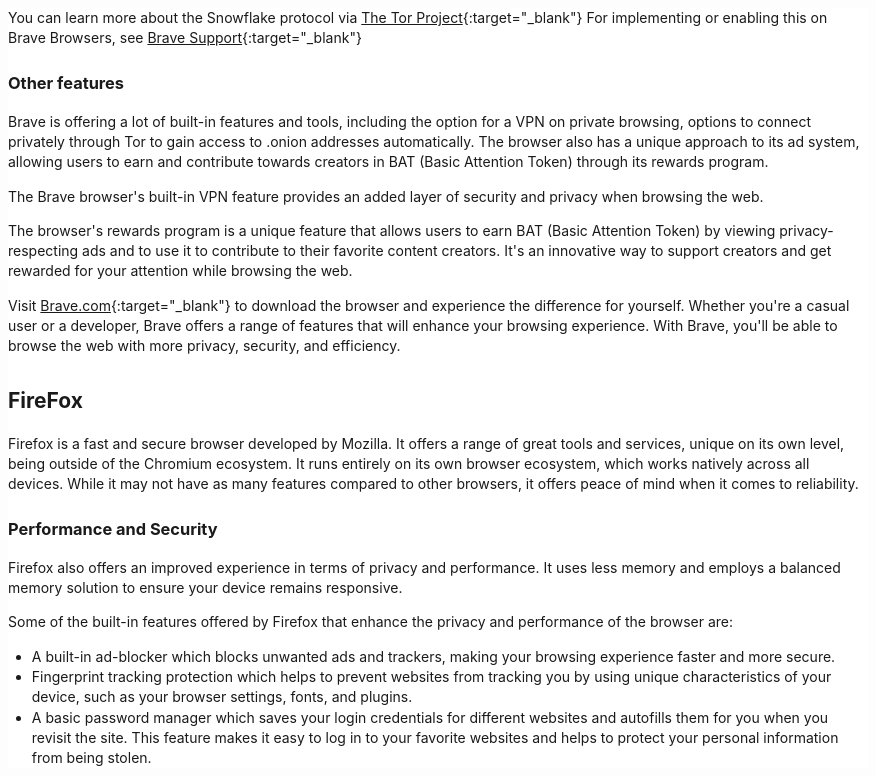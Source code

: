 <Media source="/images/blog/BB/snowflake.webp" credit="Brave" alt="Implementation of Snowflake on brave browser"></Media>

You can learn more about the Snowflake protocol via [The Tor Project](https://snowflake.torproject.org/){:target="\_blank"}
For implementing or enabling this on Brave Browsers, see [Brave Support](https://support.brave.com/hc/en-us/articles/9059440641421-What-is-the-Snowflake-extension-){:target="\_blank"}

### Other features
Brave is offering a lot of built-in features and tools, including the option for a VPN on private browsing, options to connect privately through Tor to gain access to .onion addresses automatically. The browser also has a unique approach to its ad system, allowing users to earn and contribute towards creators in BAT (Basic Attention Token) through its rewards program.

The Brave browser's built-in VPN feature provides an added layer of security and privacy when browsing the web. 

The browser's rewards program is a unique feature that allows users to earn BAT (Basic Attention Token) by viewing privacy-respecting ads and to use it to contribute to their favorite content creators. It's an innovative way to support creators and get rewarded for your attention while browsing the web.

<Media source="/images/blog/BB/brave-compare.webp" credit="Brave" alt="Brave's Comparison chart for security features"></Media>

Visit [Brave.com](https://brave.com/){:target="\_blank"} to download the browser and experience the difference for yourself. Whether you're a casual user or a developer, Brave offers a range of features that will enhance your browsing experience. With Brave, you'll be able to browse the web with more privacy, security, and efficiency.

## FireFox
<Media source="/images/blog/BB/firefox.webp" credit="Mozilla / Xanzhu" alt="Firefox browser logo"></Media>

Firefox is a fast and secure browser developed by Mozilla. It offers a range of great tools and services, unique on its own level, being outside of the Chromium ecosystem. It runs entirely on its own browser ecosystem, which works natively across all devices. While it may not have as many features compared to other browsers, it offers peace of mind when it comes to reliability.

### Performance and Security

Firefox also offers an improved experience in terms of privacy and performance. It uses less memory and employs a balanced memory solution to ensure your device remains responsive.

Some of the built-in features offered by Firefox that enhance the privacy and performance of the browser are:

* A built-in ad-blocker which blocks unwanted ads and trackers, making your browsing experience faster and more secure.
* Fingerprint tracking protection which helps to prevent websites from tracking you by using unique characteristics of your device, such as your browser settings, fonts, and plugins.
* A basic password manager which saves your login credentials for different websites and autofills them for you when you revisit the site. This feature makes it easy to log in to your favorite websites and helps to protect your personal information from being stolen.
